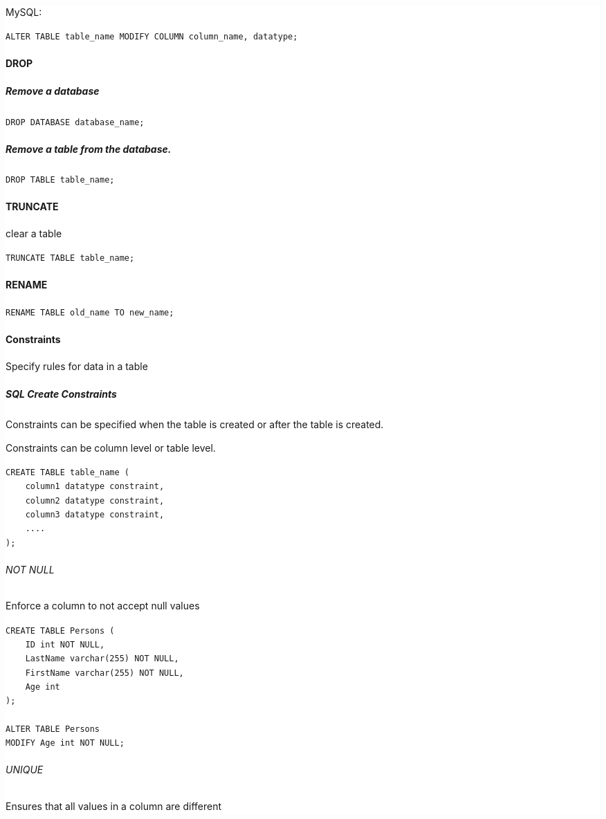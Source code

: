 MySQL:

```
ALTER TABLE table_name MODIFY COLUMN column_name, datatype;
```

#### DROP
##### Remove a database

```
DROP DATABASE database_name;
```

#####  Remove a table from the database.

```
DROP TABLE table_name;
```

#### TRUNCATE
clear a table

```
TRUNCATE TABLE table_name;
```

#### RENAME

```
RENAME TABLE old_name TO new_name;
```

#### Constraints
Specify rules for data in a table
##### SQL Create Constraints
Constraints can be specified when the table is created or after the table is created.

Constraints can be column level or table level.

```
CREATE TABLE table_name (
    column1 datatype constraint,
    column2 datatype constraint,
    column3 datatype constraint,
    ....
);
```
###### NOT NULL
Enforce a column to not accept null values

```
CREATE TABLE Persons (
    ID int NOT NULL,
    LastName varchar(255) NOT NULL,
    FirstName varchar(255) NOT NULL,
    Age int
);

ALTER TABLE Persons
MODIFY Age int NOT NULL;
```
###### UNIQUE
Ensures that all values in a column are different
